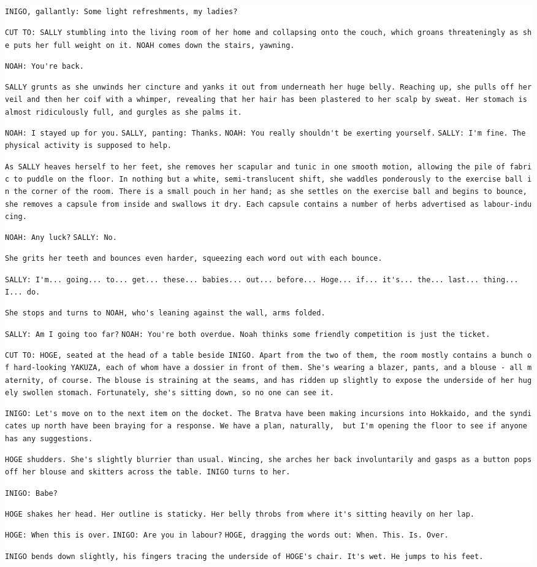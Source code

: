 `INIGO, gallantly: Some light refreshments, my ladies?`

`CUT TO: SALLY stumbling into the living room of her home and collapsing onto the couch, which groans threateningly as she puts her full weight on it. NOAH comes down the stairs, yawning.`

`NOAH: You're back.`

`SALLY grunts as she unwinds her cincture and yanks it out from underneath her huge belly. Reaching up, she pulls off her veil and then her coif with a whimper, revealing that her hair has been plastered to her scalp by sweat. Her stomach is almost ridiculously full, and gurgles as she palms it.`

`NOAH: I stayed up for you.`
`SALLY, panting: Thanks.`
`NOAH: You really shouldn't be exerting yourself.`
`SALLY: I'm fine. The physical activity is supposed to help.`

`As SALLY heaves herself to her feet, she removes her scapular and tunic in one smooth motion, allowing the pile of fabric to puddle on the floor. In nothing but a white, semi-translucent shift, she waddles ponderously to the exercise ball in the corner of the room. There is a small pouch in her hand; as she settles on the exercise ball and begins to bounce, she removes a capsule from inside and swallows it dry. Each capsule contains a number of herbs advertised as labour-inducing.`

`NOAH: Any luck?`
`SALLY: No.`

`She grits her teeth and bounces even harder, squeezing each word out with each bounce.`

`SALLY: I'm... going... to... get... these... babies... out... before... Hoge... if... it's... the... last... thing... I... do.`

`She stops and turns to NOAH, who's leaning against the wall, arms folded.`

`SALLY: Am I going too far?`
`NOAH: You're both overdue. Noah thinks some friendly competition is just the ticket.`

`CUT TO: HOGE, seated at the head of a table beside INIGO. Apart from the two of them, the room mostly contains a bunch of hard-looking YAKUZA, each of whom have a dossier in front of them. She's wearing a blazer, pants, and a blouse - all maternity, of course. The blouse is straining at the seams, and has ridden up slightly to expose the underside of her hugely swollen stomach. Fortunately, she's sitting down, so no one can see it.`

`INIGO: Let's move on to the next item on the docket. The Bratva have been making incursions into Hokkaido, and the syndicates up north have been braying for a response. We have a plan, naturally,  but I'm opening the floor to see if anyone has any suggestions.`

`HOGE shudders. She's slightly blurrier than usual. Wincing, she arches her back involuntarily and gasps as a button pops off her blouse and skitters across the table. INIGO turns to her.`

`INIGO: Babe?`

`HOGE shakes her head. Her outline is staticky. Her belly throbs from where it's sitting heavily on her lap.`

`HOGE: When this is over.`
`INIGO: Are you in labour?`
`HOGE, dragging the words out: When. This. Is. Over.`

`INIGO bends down slightly, his fingers tracing the underside of HOGE's chair. It's wet. He jumps to his feet.`
